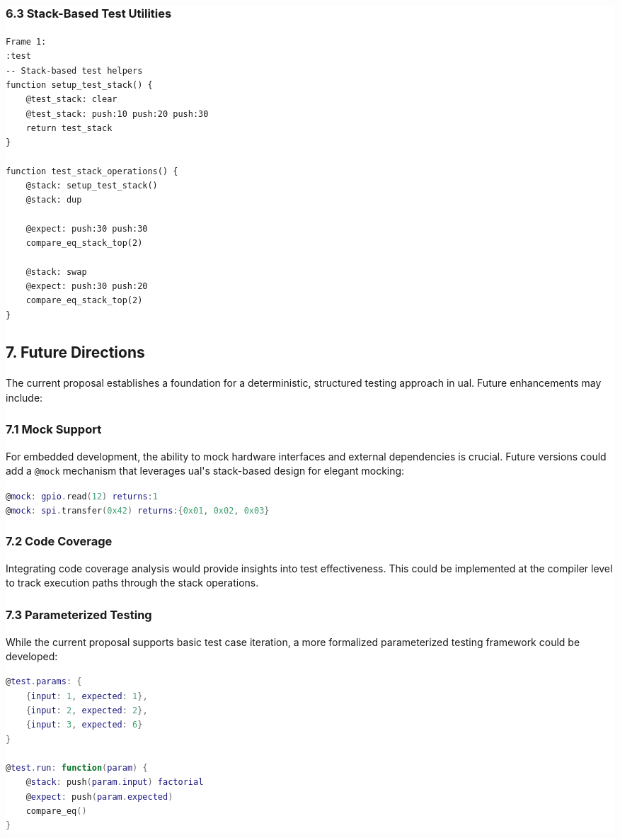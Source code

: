 ### 6.3 Stack-Based Test Utilities

```
Frame 1:
:test
-- Stack-based test helpers
function setup_test_stack() {
    @test_stack: clear
    @test_stack: push:10 push:20 push:30
    return test_stack
}

function test_stack_operations() {
    @stack: setup_test_stack()
    @stack: dup
    
    @expect: push:30 push:30
    compare_eq_stack_top(2)
    
    @stack: swap
    @expect: push:30 push:20
    compare_eq_stack_top(2)
}
```

## 7. Future Directions

The current proposal establishes a foundation for a deterministic, structured testing approach in ual. Future enhancements may include:

### 7.1 Mock Support

For embedded development, the ability to mock hardware interfaces and external dependencies is crucial. Future versions could add a `@mock` mechanism that leverages ual's stack-based design for elegant mocking:

```lua
@mock: gpio.read(12) returns:1
@mock: spi.transfer(0x42) returns:{0x01, 0x02, 0x03}
```

### 7.2 Code Coverage

Integrating code coverage analysis would provide insights into test effectiveness. This could be implemented at the compiler level to track execution paths through the stack operations.

### 7.3 Parameterized Testing

While the current proposal supports basic test case iteration, a more formalized parameterized testing framework could be developed:

```lua
@test.params: {
    {input: 1, expected: 1},
    {input: 2, expected: 2},
    {input: 3, expected: 6}
}

@test.run: function(param) {
    @stack: push(param.input) factorial
    @expect: push(param.expected)
    compare_eq()
}
```
